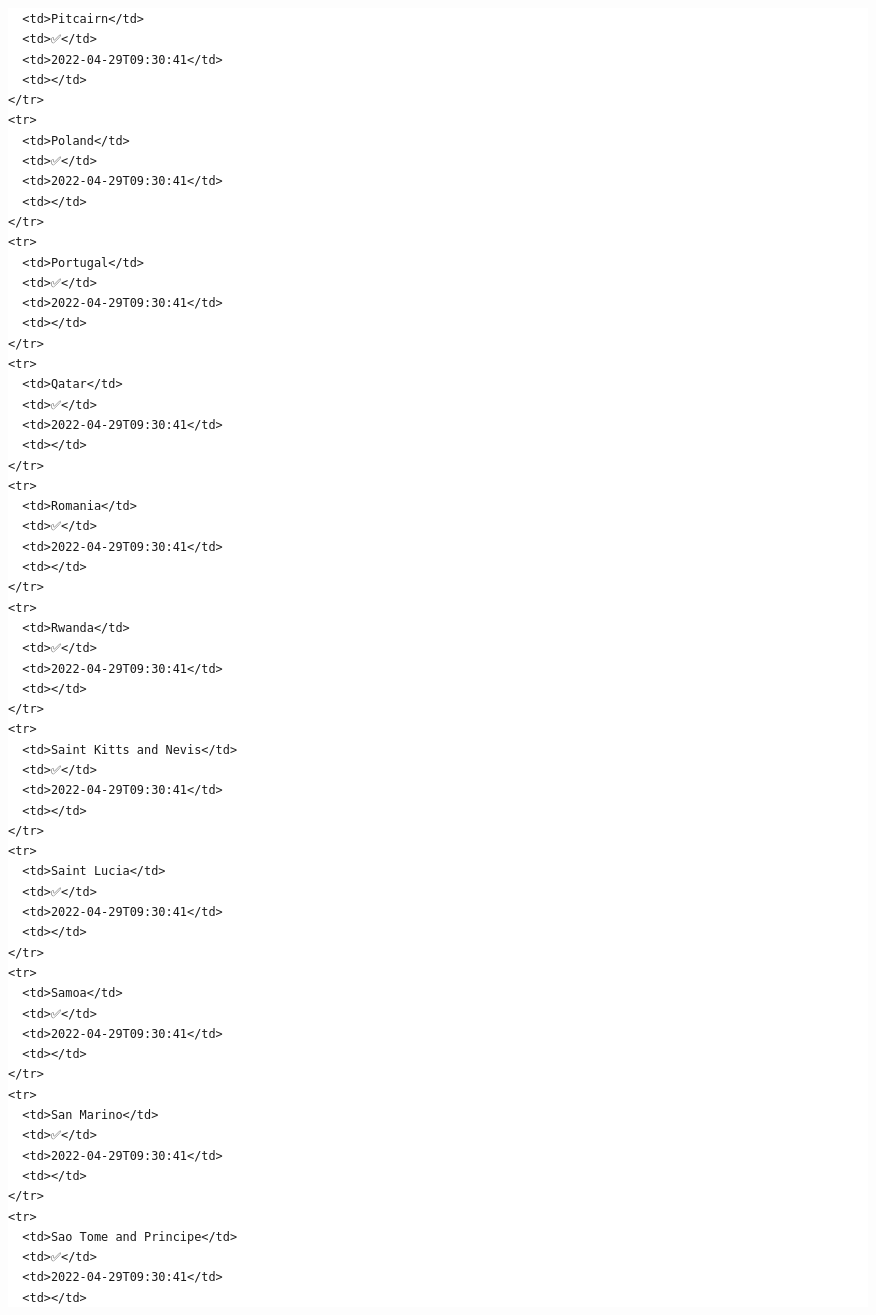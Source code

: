       <td>Pitcairn</td>
      <td>✅</td>
      <td>2022-04-29T09:30:41</td>
      <td></td>
    </tr>
    <tr>
      <td>Poland</td>
      <td>✅</td>
      <td>2022-04-29T09:30:41</td>
      <td></td>
    </tr>
    <tr>
      <td>Portugal</td>
      <td>✅</td>
      <td>2022-04-29T09:30:41</td>
      <td></td>
    </tr>
    <tr>
      <td>Qatar</td>
      <td>✅</td>
      <td>2022-04-29T09:30:41</td>
      <td></td>
    </tr>
    <tr>
      <td>Romania</td>
      <td>✅</td>
      <td>2022-04-29T09:30:41</td>
      <td></td>
    </tr>
    <tr>
      <td>Rwanda</td>
      <td>✅</td>
      <td>2022-04-29T09:30:41</td>
      <td></td>
    </tr>
    <tr>
      <td>Saint Kitts and Nevis</td>
      <td>✅</td>
      <td>2022-04-29T09:30:41</td>
      <td></td>
    </tr>
    <tr>
      <td>Saint Lucia</td>
      <td>✅</td>
      <td>2022-04-29T09:30:41</td>
      <td></td>
    </tr>
    <tr>
      <td>Samoa</td>
      <td>✅</td>
      <td>2022-04-29T09:30:41</td>
      <td></td>
    </tr>
    <tr>
      <td>San Marino</td>
      <td>✅</td>
      <td>2022-04-29T09:30:41</td>
      <td></td>
    </tr>
    <tr>
      <td>Sao Tome and Principe</td>
      <td>✅</td>
      <td>2022-04-29T09:30:41</td>
      <td></td>